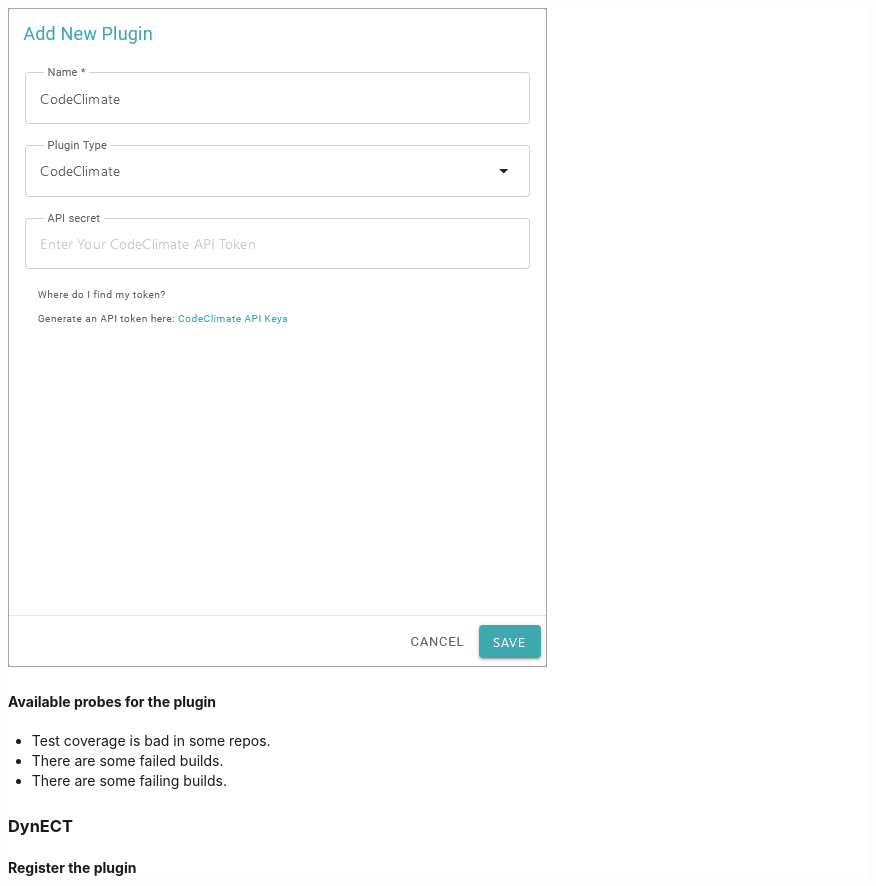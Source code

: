![clodeclimatereg-reg](/user/images-insights/clodeclimatereg.png)

#### Available probes for the plugin
- Test coverage is bad in some repos.
- There are some failed builds.
- There are some failing builds.

### DynECT
#### Register the plugin
